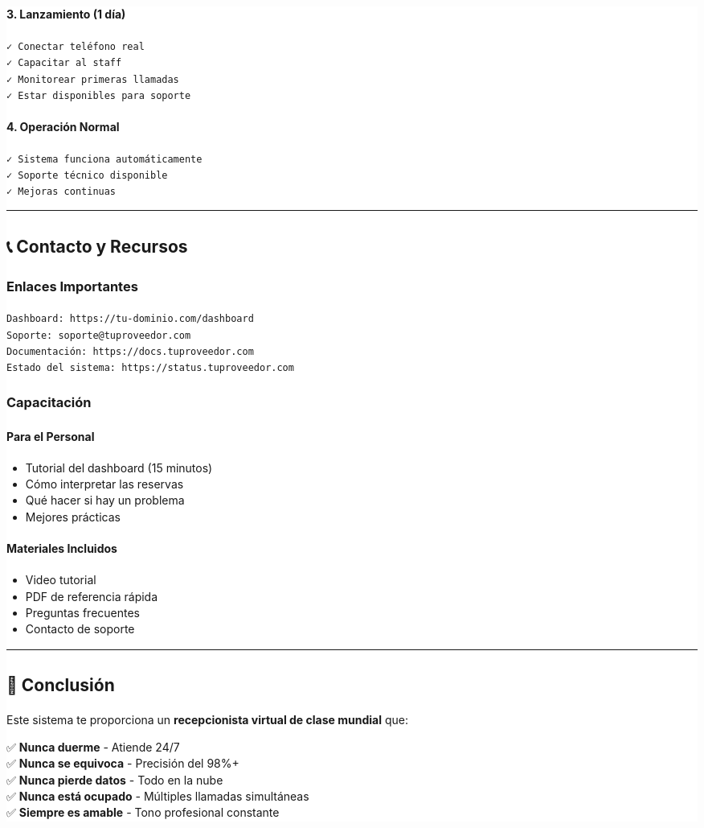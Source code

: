 #### **3. Lanzamiento** (1 día)
```
✓ Conectar teléfono real
✓ Capacitar al staff
✓ Monitorear primeras llamadas
✓ Estar disponibles para soporte
```

#### **4. Operación Normal**
```
✓ Sistema funciona automáticamente
✓ Soporte técnico disponible
✓ Mejoras continuas
```

---

## 📞 Contacto y Recursos

### **Enlaces Importantes**

```
Dashboard: https://tu-dominio.com/dashboard
Soporte: soporte@tuproveedor.com
Documentación: https://docs.tuproveedor.com
Estado del sistema: https://status.tuproveedor.com
```

### **Capacitación**

#### **Para el Personal**
- Tutorial del dashboard (15 minutos)
- Cómo interpretar las reservas
- Qué hacer si hay un problema
- Mejores prácticas

#### **Materiales Incluidos**
- Video tutorial
- PDF de referencia rápida
- Preguntas frecuentes
- Contacto de soporte

---

## 🎉 Conclusión

Este sistema te proporciona un **recepcionista virtual de clase mundial** que:

✅ **Nunca duerme** - Atiende 24/7  
✅ **Nunca se equivoca** - Precisión del 98%+  
✅ **Nunca pierde datos** - Todo en la nube  
✅ **Nunca está ocupado** - Múltiples llamadas simultáneas  
✅ **Siempre es amable** - Tono profesional constante  
